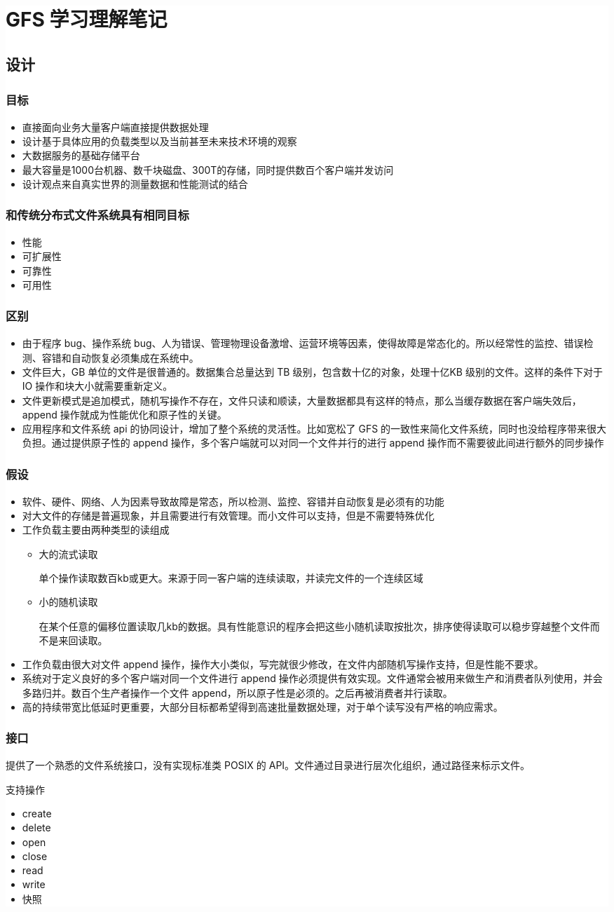 # GFS 学习理解笔记
## 设计
### 目标
- 直接面向业务大量客户端直接提供数据处理
- 设计基于具体应用的负载类型以及当前甚至未来技术环境的观察
- 大数据服务的基础存储平台
- 最大容量是1000台机器、数千块磁盘、300T的存储，同时提供数百个客户端并发访问
- 设计观点来自真实世界的测量数据和性能测试的结合

### 和传统分布式文件系统具有相同目标
- 性能
- 可扩展性
- 可靠性
- 可用性

### 区别
- 由于程序 bug、操作系统 bug、人为错误、管理物理设备激增、运营环境等因素，使得故障是常态化的。所以经常性的监控、错误检测、容错和自动恢复必须集成在系统中。
- 文件巨大，GB 单位的文件是很普通的。数据集合总量达到 TB 级别，包含数十亿的对象，处理十亿KB 级别的文件。这样的条件下对于 IO 操作和块大小就需要重新定义。
- 文件更新模式是追加模式，随机写操作不存在，文件只读和顺读，大量数据都具有这样的特点，那么当缓存数据在客户端失效后，append 操作就成为性能优化和原子性的关键。
- 应用程序和文件系统 api 的协同设计，增加了整个系统的灵活性。比如宽松了 GFS 的一致性来简化文件系统，同时也没给程序带来很大负担。通过提供原子性的 append 操作，多个客户端就可以对同一个文件并行的进行 append 操作而不需要彼此间进行额外的同步操作

### 假设
- 软件、硬件、网络、人为因素导致故障是常态，所以检测、监控、容错并自动恢复是必须有的功能
- 对大文件的存储是普遍现象，并且需要进行有效管理。而小文件可以支持，但是不需要特殊优化
- 工作负载主要由两种类型的读组成
	- 大的流式读取

		单个操作读取数百kb或更大。来源于同一客户端的连续读取，并读完文件的一个连续区域
	- 小的随机读取
	 
	 	在某个任意的偏移位置读取几kb的数据。具有性能意识的程序会把这些小随机读取按批次，排序使得读取可以稳步穿越整个文件而不是来回读取。
- 工作负载由很大对文件 append 操作，操作大小类似，写完就很少修改，在文件内部随机写操作支持，但是性能不要求。
- 系统对于定义良好的多个客户端对同一个文件进行 append 操作必须提供有效实现。文件通常会被用来做生产和消费者队列使用，并会多路归并。数百个生产者操作一个文件 append，所以原子性是必须的。之后再被消费者并行读取。
- 高的持续带宽比低延时更重要，大部分目标都希望得到高速批量数据处理，对于单个读写没有严格的响应需求。

### 接口
提供了一个熟悉的文件系统接口，没有实现标准类 POSIX 的 API。文件通过目录进行层次化组织，通过路径来标示文件。

支持操作

- create
- delete
- open
- close
- read
- write
- 快照
